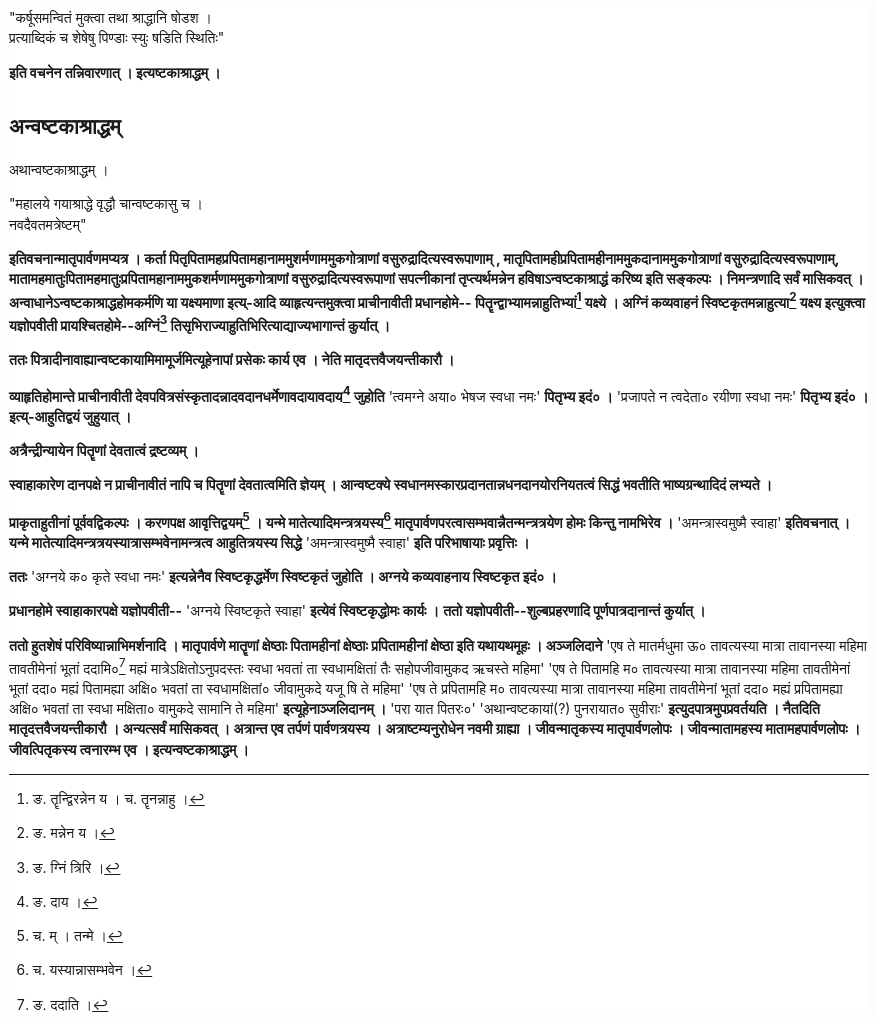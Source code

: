 "कर्षूसमन्वितं मुक्त्वा तथा श्राद्धानि षोडश ।  
प्रत्याब्दिकं च शेषेषु पिण्डाः स्युः षडिति स्थितिः"

**इति वचनेन तन्निवारणात् । इत्यष्टकाश्राद्धम् ।**

## अन्वष्टकाश्राद्धम् 
अथान्वष्टकाश्राद्धम् ।

"महालये गयाश्राद्धे वृद्धौ चान्वष्टकासु च ।  
नवदैवतमत्रेष्टम्"

**इतिवचनान्मातृपार्वणमप्यत्र । कर्ता पितृपितामहप्रपितामहानाममुशर्मणाममुकगोत्राणां वसुरुद्रादित्यस्वरूपाणाम् , मातृपितामहीप्रपितामहीनाममुकदानाममुकगोत्राणां वसुरुद्रादित्यस्वरूपाणाम्, मातामहमातुःपितामहमातुःप्रपितामहानाममुकशर्मणाममुकगोत्राणां वसुरुद्रादित्यस्वरूपाणां सपत्नीकानां तृप्त्यर्थमन्नेन हविषाऽन्वष्टकाश्राद्धं करिष्य इति सङ्कल्पः । निमन्त्रणादि सर्वं मासिकवत् । अन्वाधानेऽन्वष्टकाश्राद्धहोमकर्मणि या यक्ष्यमाणा इत्य्-आदि व्याहृत्यन्तमुक्त्वा प्राचीनावीती प्रधानहोमे--
पितॄन्द्वाभ्यामन्नाहुतिभ्यां[^47] यक्ष्ये । अग्निं कव्यवाहनं स्विष्टकृतमन्नाहुत्या[^48] यक्ष्य इत्युक्त्वा यज्ञोपवीती प्रायश्चितहोमे--अग्निं[^49] तिसृभिराज्याहुतिभिरित्याद्याज्यभागान्तं कुर्यात् ।**


[^49]: ङ. ग्निं त्रिरि ।


[^48]: ङ. मन्नेन य ।


[^47]: ङ. तॄन्द्विरन्नेन य । च. तॄनन्नाहु ।

**ततः पित्रादीनावाह्यान्वष्टकायामिमामूर्जमित्यूहेनापां प्रसेकः कार्य एव । नेति मातृदत्तवैजयन्तीकारौ ।**

**व्याहृतिहोमान्ते प्राचीनावीती देवपवित्रसंस्कृतादन्नादवदानधर्मेणावदायावदाय[^50] जुहोति** 'त्वमग्ने अया० भेषज स्वधा नमः' **पितृभ्य इदं० ।** 'प्रजापते न त्वदेता० रयीणा स्वधा नमः' **पितृभ्य इदं० । इत्य्-आहुतिद्वयं जुहुयात् ।**


[^50]: ङ. दाय ।

**अत्रैन्द्रीन्यायेन पितॄणां देवतात्वं द्रष्टव्यम् ।**

**स्वाहाकारेण दानपक्षे न प्राचीनावीतं नापि च पितॄणां देवतात्वमिति ज्ञेयम् । आन्वष्टक्ये स्वधानमस्कारप्रदानतान्नधनदानयोरनियतत्वं सिद्धं भवतीति भाष्यग्रन्थादिदं लभ्यते ।**

**प्राकृताहुतीनां पूर्ववद्विकल्पः । करणपक्ष आवृत्तिद्वयम्[^51] । यन्मे मातेत्यादिमन्त्रत्रयस्य[^52] मातृपार्वणपरत्वासम्भवान्नैतन्मन्त्रत्रयेण होमः किन्तु नामभिरेव ।** 'अमन्त्रास्वमुष्मै स्वाहा' **इतिवचनात् । यन्मे मातेत्यादिमन्त्रत्रयस्यात्रासम्भवेनामन्त्रत्व आहुतित्रयस्य सिद्धे** 'अमन्त्रास्वमुष्मै स्वाहा' **इति परिभाषायाः प्रवृत्तिः ।**


[^52]: च. यस्यान्नासम्भवेन ।


[^51]: च. म् । तन्मे ।

**ततः** 'अग्नये क० कृते स्वधा नमः' **इत्यन्नेनैव स्विष्टकृद्धर्मेण स्विष्टकृतं जुहोति । अग्नये कव्यवाहनाय स्विष्टकृत इदं० ।**

**प्रधानहोमे स्वाहाकारपक्षे यज्ञोपवीती--** 'अग्नये स्विष्टकृते स्वाहा' **इत्येवं स्विष्टकृद्धोमः कार्यः ।**  **ततो यज्ञोपवीती--शुल्बप्रहरणादि पूर्णपात्रदानान्तं कुर्यात् ।**

**ततो हुतशेषं परिविष्यान्नाभिमर्शनादि । मातृपार्वणे मातॄणां क्षेष्ठाः पितामहीनां क्षेष्ठाः प्रपितामहीनां क्षेष्ठा इति यथायथमूहः । अञ्जलिदाने** 'एष ते मातर्मधुमा ऊ० तावत्यस्या मात्रा तावानस्या महिमा तावतीमेनां भूतां ददामि०[^53] मह्यं मात्रेऽक्षितोऽनुपदस्तः स्वधा भवतां ता स्वधामक्षितां तैः सहोपजीवामुकद ऋचस्ते महिमा' 'एष ते पितामहि म० तावत्यस्या मात्रा तावानस्या महिमा तावतीमेनां भूतां ददा० मह्यं पितामह्या अक्षि० भवतां ता स्वधामक्षितां० जीवामुकदे यजू षि ते महिमा' 'एष ते प्रपितामहि म० तावत्यस्या मात्रा तावानस्या महिमा तावतीमेनां भूतां ददा० मह्यं प्रपितामह्या अक्षि० भवतां ता स्वधा मक्षिता० वामुकदे सामानि ते महिमा' **इत्यूहेनाञ्जलिदानम् ।** 'परा यात पितरः०' 'अथान्वष्टकायां(?)
पुनरायात० सुवीराः' **इत्युदपात्रमुपप्रवर्तयति । नैतदिति मातृदत्तवैजयन्तीकारौ । अन्यत्सर्वं मासिकवत् । अत्रान्त एव तर्पणं पार्वणत्रयस्य । अत्राष्टम्यनुरोधेन नवमी ग्राह्या । जीवन्मातृकस्य मातृपार्वणलोपः । जीवन्मातामहस्य मातामहपार्वणलोपः । जीवत्पितृकस्य त्वनारम्भ एव । इत्यन्वष्टकाश्राद्धम् ।**


[^3]: च. श्राद्धादिदि ।
[^2]: क. माध्यव ।
[^1]: धनुश्चिह्नान्तर्गतग्रन्थस्थाने ङ. पुस्तके विद्यमानो ग्रन्थो यथा--"तन्माध्यावर्षे श्राद्धं तन्मासिकश्राद्धवत्कर्तव्यम्" इति ।
[^4]: च. द्धमध्या ।
[^5]: च. म् । तस्य ।
[^7]: च. श्राद्धात्पू ।
[^6]: ङ. अत्रान्त एव त ।
[^9]: ङ. त्र पि ।
[^8]: ङ. कल्पः । मा ।
[^10]: ङ. सिश्रा ।
[^13]: ङ. म् । निर्वापे पि ।
[^12]: ङ. त्त । इ ।
[^11]: ङ. तॄंस्त्रिरपूपावदानेन पितॄंस्त्रिरन्नेन यक्ष्य इत्युक्त्वा सोमं पितृमन्तमाज्येन यक्ष्य इत्य्-आदि मातुःप्रपितामहानन्नेन यक्ष्य इत्य्-आदि मातामहपार्वणार्थमुक्त्वाऽग्निं कव्यवाहनं स्विष्टकृतं सर्पिर्मिश्रेणापूपान्नेनान्नेन च यक्ष्य इत्युक्त्वा यज्ञो ।
[^17]: ङ. क पि ।
[^16]: ङ. द्वयमौदु ।
[^15]: ङ. दं ब्राह्मणभोजनपात्राणि तिलान्यवास्तैज ।
[^14]: ङ. त्री मेक्षणं म ।
[^18]: च. त्तु श ।
[^19]: ङ. बर्हिषि ।
[^20]: ध्वंसयित्वेत्येतावदेव पठितुं युक्तम् ।
[^21]: प्रस्कन्द्येति युक्तः पाठः ।
[^24]: ङ. पवेदयो ।
[^23]: अत्रापि पूर्ववत्प्रस्कन्धेति युक्तः पाठः ।
[^22]: ङ. चीं चोप ।
[^26]: अभिज्वल्येति पठितुं युक्तम् ।
[^25]: च. सय्ँयुज्य ।
[^28]: च. सय्ँयुज्य ।
[^27]: धनुश्चिह्नान्तर्गतं त्रुटितं ङ. पुस्तके ।
[^29]: ङ. विष्याम्ना ।
[^30]: क. च. ति ब्राह्म ।
[^34]: ङ. दि । इ ।
[^33]: ङ. डाशोद्वासनान ।
[^32]: ङ. क्तौ मही द्यौरित्येकामा ।
[^31]: ङ. श्चिनं चरुं पूर्णाहुतिं वा तदैव कुर्यात् । त ।
[^35]: ङ. नप्रा ।
[^36]: ङ. कुर्यात् ।
[^37]: धनुश्चिह्नान्तर्गतो ग्रन्थो नास्ति ङ. पुस्तके ।
[^38]: क. गृह्ये--अ ।
[^40]: ङ. च. नन्नेन यक्ष्य इत्य ।
[^39]: ङ. माज्येनेत्या ।
[^42]: ङ. ग्निं द्विरित्या ।
[^41]: ङ. मिश्रेणान्नेन य ।
[^45]: ङ. द्धतुल्यपि ।
[^44]: ङ .त् । अथ ।
[^43]: ङ. हुतित्रयं जुहु ।
[^46]: ङ. च. कव ।
[^53]: ङ. ददाति ।
[^54]: ङ. च. कर्तव्यम् ।
[^56]: च. स्तसम ।
[^55]: ङ. होत्रं सायमौपासनं च हुत्वा दक्षि ।
[^58]: च विधाय ।
[^57]: ङ. तौ दे ।
[^65]: क. च. र्भानुपवेषमक्षता धाना लाजाः सक्तवः पलाशपुष्पाण्याञ्जनाभ्यञ्जने समि ।
[^64]: ङ. व । तत ।
[^63]: च. नेन त ।
[^62]: च. मेव त ।
[^61]: ङ. म् । द ।
[^60]: अत्राक्षताशब्दरहितः "धाना लाजान्सक्तून्" इत्य्-आदिरेव पाठो युक्त इति भाति, उत्तरग्रन्थानुरोधात् ।
[^59]: क. च. मादधाति । अक्षता धाना लाजा व्रीहि ।
[^71]: च. सय्ँयुज्य ।
[^70]: ङ. च. रिक्षाणा ।
[^69]: ङ. रिक्षाणा ।
[^68]: ङ. विभुम ।
[^67]: ङ. ज्येनोप ।
[^66]: ङ. धमाधा ।
[^73]: ङ. च. रिक्षाः स ।
[^72]: च. तेभ्यः ।
[^77]: च. दर्भाय ।
[^76]: च. दर्भाय ।
[^75]: ङ. जबन्धनैर्न ।
[^74]: क. जहिः पू ।
[^78]: ङ. नाऽऽक्रा ।
[^79]: ङ. प्राची ।
[^84]: च. प्राप्ते काले ब ।
[^83]: ङ. दत्त्वा--आतमि ।
[^82]: ङ. त् । पादकृच्छ्रप्रत्या ।
[^81]: क. ङ. काहु ।
[^80]: पादकृच्छ्रं करिष्य इत्येवात्र पठितुं युक्तम् । उत्तरत्र ततः पादकृच्छ्रमित्यादिग्रन्थानुरोधात् । ङ. पुस्तकस्थपाठानुरोधेन तु यथाश्रुतमेव युक्तम् ।
[^85]: च. काले स ।
[^86]: ङ. र. सर्पबल्यावृ ।
[^87]: ङ. र्त्य सर्पवलिलो ।